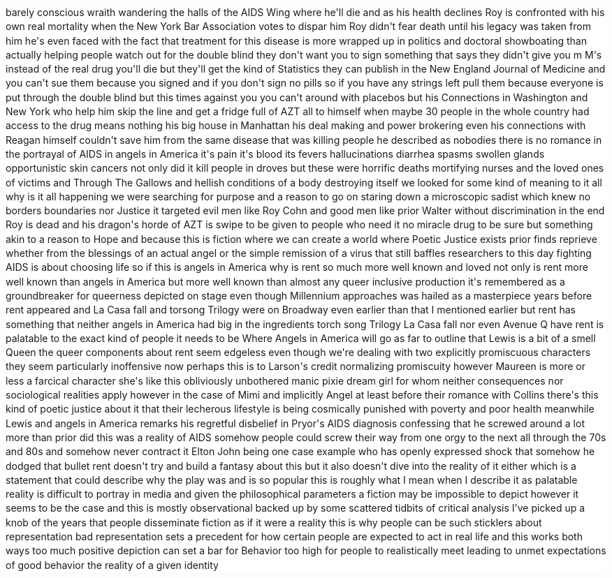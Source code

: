barely conscious wraith wandering the halls of the AIDS Wing where he'll die and
as his health declines Roy is confronted with his own real mortality when the
New York Bar Association votes to dispar him Roy didn't fear death until his
legacy was taken from him he's even faced with the fact that treatment for this
disease is more wrapped up in politics and doctoral showboating than actually
helping people watch out for the double blind they don't want you to sign
something that says they didn't give you m M's instead of the real drug you'll
die but they'll get the kind of Statistics they can publish in the New England
Journal of Medicine and you can't sue them because you signed and if you don't
sign no pills so if you have any strings left pull them because everyone is put
through the double blind but this times against you you can't around with
placebos but his Connections in Washington and New York who help him skip the
line and get a fridge full of AZT all to himself when maybe 30 people in the
whole country had access to the drug means nothing his big house in Manhattan
his deal making and power brokering even his connections with Reagan himself
couldn't save him from the same disease that was killing people he described as
nobodies there is no romance in the portrayal of AIDS in angels in America it's
pain it's blood its fevers hallucinations diarrhea spasms swollen glands
opportunistic skin cancers not only did it kill people in droves but these were
horrific deaths mortifying nurses and the loved ones of victims and Through The
Gallows and hellish conditions of a body destroying itself we looked for some
kind of meaning to it all why is it all happening we were searching for purpose
and a reason to go on staring down a microscopic sadist which knew no borders
boundaries nor Justice it targeted evil men like Roy Cohn and good men like
prior Walter without discrimination in the end Roy is dead and his dragon's
horde of AZT is swipe to be given to people who need it no miracle drug to be
sure but something akin to a reason to Hope and because this is fiction where we
can create a world where Poetic Justice exists prior finds reprieve whether from
the blessings of an actual angel or the simple remission of a virus that still
baffles researchers to this day fighting AIDS is about choosing life so if this
is angels in America why is rent so much more well known and loved not only is
rent more well known than angels in America but more well known than almost any
queer inclusive production it's remembered as a groundbreaker for queerness
depicted on stage even though Millennium approaches was hailed as a masterpiece
years before rent appeared and La Casa fall and torsong Trilogy were on Broadway
even earlier than that I mentioned earlier but rent has something that neither
angels in America had big in the ingredients torch song Trilogy La Casa fall nor
even Avenue Q have rent is palatable to the exact kind of people it needs to be
Where Angels in America will go as far to outline that Lewis is a bit of a smell
Queen the queer components about rent seem edgeless even though we're dealing
with two explicitly promiscuous characters they seem particularly inoffensive
now perhaps this is to Larson's credit normalizing promiscuity however Maureen
is more or less a farcical character she's like this obliviously unbothered
manic pixie dream girl for whom neither consequences nor sociological realities
apply however in the case of Mimi and implicitly Angel at least before their
romance with Collins there's this kind of poetic justice about it that their
lecherous lifestyle is being cosmically punished with poverty and poor health
meanwhile Lewis and angels in America remarks his regretful disbelief in Pryor's
AIDS diagnosis confessing that he screwed around a lot more than prior did this
was a reality of AIDS somehow people could screw their way from one orgy to the
next all through the 70s and 80s and somehow never contract it Elton John being
one case example who has openly expressed shock that somehow he dodged that
bullet rent doesn't try and build a fantasy about this but it also doesn't dive
into the reality of it either which is a statement that could describe why the
play was and is so popular this is roughly what I mean when I describe it as
palatable reality is difficult to portray in media and given the philosophical
parameters a fiction may be impossible to depict however it seems to be the case
and this is mostly observational backed up by some scattered tidbits of critical
analysis I've picked up a knob of the years that people disseminate fiction as
if it were a reality this is why people can be such sticklers about
representation bad representation sets a precedent for how certain people are
expected to act in real life and this works both ways too much positive
depiction can set a bar for Behavior too high for people to realistically meet
leading to unmet expectations of good behavior the reality of a given identity